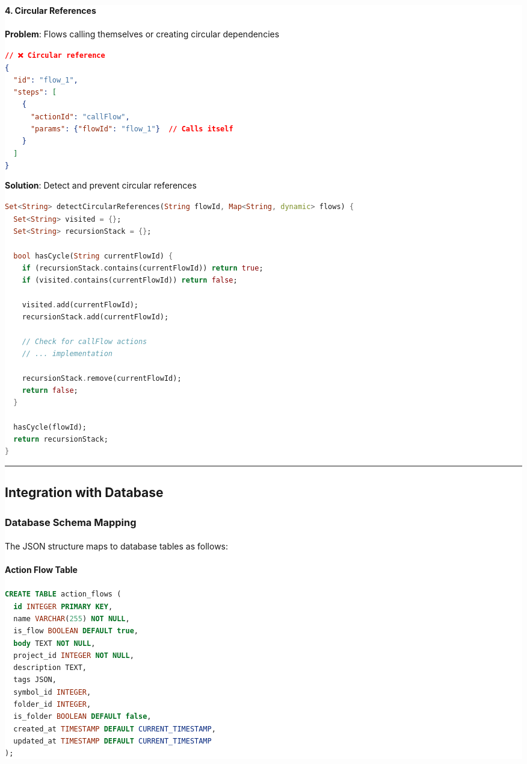 #### 4. Circular References

**Problem**: Flows calling themselves or creating circular dependencies
```json
// ❌ Circular reference
{
  "id": "flow_1",
  "steps": [
    {
      "actionId": "callFlow",
      "params": {"flowId": "flow_1"}  // Calls itself
    }
  ]
}
```

**Solution**: Detect and prevent circular references
```dart
Set<String> detectCircularReferences(String flowId, Map<String, dynamic> flows) {
  Set<String> visited = {};
  Set<String> recursionStack = {};
  
  bool hasCycle(String currentFlowId) {
    if (recursionStack.contains(currentFlowId)) return true;
    if (visited.contains(currentFlowId)) return false;
    
    visited.add(currentFlowId);
    recursionStack.add(currentFlowId);
    
    // Check for callFlow actions
    // ... implementation
    
    recursionStack.remove(currentFlowId);
    return false;
  }
  
  hasCycle(flowId);
  return recursionStack;
}
```

---

## Integration with Database

### Database Schema Mapping

The JSON structure maps to database tables as follows:

#### Action Flow Table
```sql
CREATE TABLE action_flows (
  id INTEGER PRIMARY KEY,
  name VARCHAR(255) NOT NULL,
  is_flow BOOLEAN DEFAULT true,
  body TEXT NOT NULL,
  project_id INTEGER NOT NULL,
  description TEXT,
  tags JSON,
  symbol_id INTEGER,
  folder_id INTEGER,
  is_folder BOOLEAN DEFAULT false,
  created_at TIMESTAMP DEFAULT CURRENT_TIMESTAMP,
  updated_at TIMESTAMP DEFAULT CURRENT_TIMESTAMP
);
```